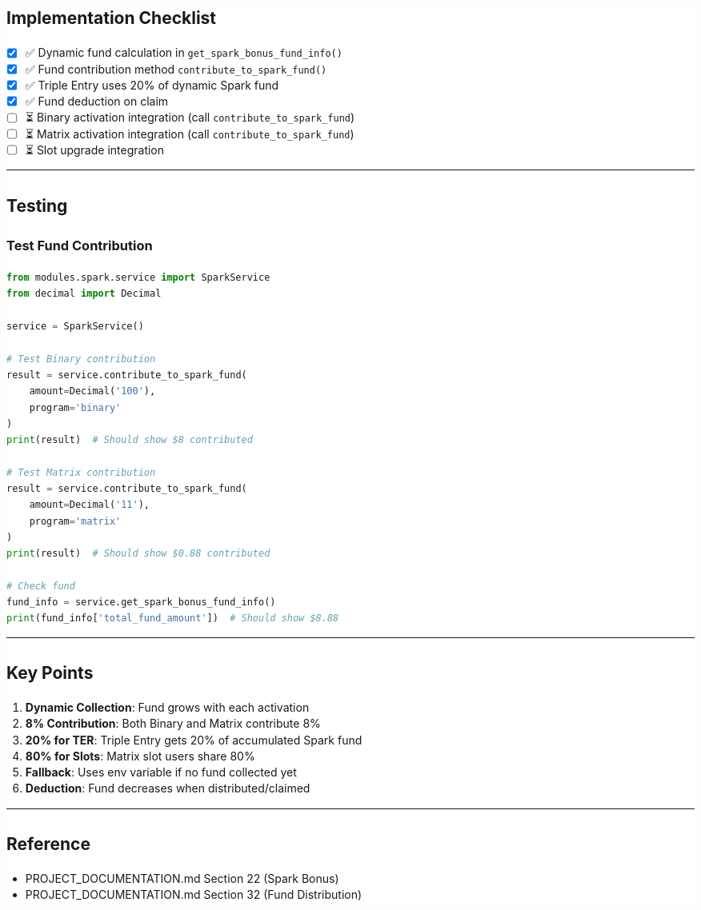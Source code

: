 
## Implementation Checklist

- [x] ✅ Dynamic fund calculation in `get_spark_bonus_fund_info()`
- [x] ✅ Fund contribution method `contribute_to_spark_fund()`
- [x] ✅ Triple Entry uses 20% of dynamic Spark fund
- [x] ✅ Fund deduction on claim
- [ ] ⏳ Binary activation integration (call `contribute_to_spark_fund`)
- [ ] ⏳ Matrix activation integration (call `contribute_to_spark_fund`)
- [ ] ⏳ Slot upgrade integration

---

## Testing

### Test Fund Contribution
```python
from modules.spark.service import SparkService
from decimal import Decimal

service = SparkService()

# Test Binary contribution
result = service.contribute_to_spark_fund(
    amount=Decimal('100'),
    program='binary'
)
print(result)  # Should show $8 contributed

# Test Matrix contribution
result = service.contribute_to_spark_fund(
    amount=Decimal('11'),
    program='matrix'
)
print(result)  # Should show $0.88 contributed

# Check fund
fund_info = service.get_spark_bonus_fund_info()
print(fund_info['total_fund_amount'])  # Should show $8.88
```

---

## Key Points

1. **Dynamic Collection**: Fund grows with each activation
2. **8% Contribution**: Both Binary and Matrix contribute 8%
3. **20% for TER**: Triple Entry gets 20% of accumulated Spark fund
4. **80% for Slots**: Matrix slot users share 80%
5. **Fallback**: Uses env variable if no fund collected yet
6. **Deduction**: Fund decreases when distributed/claimed

---

## Reference
- PROJECT_DOCUMENTATION.md Section 22 (Spark Bonus)
- PROJECT_DOCUMENTATION.md Section 32 (Fund Distribution)

